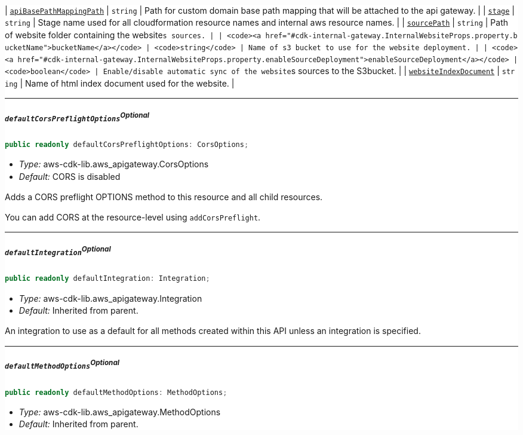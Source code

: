 | <code><a href="#cdk-internal-gateway.InternalWebsiteProps.property.apiBasePathMappingPath">apiBasePathMappingPath</a></code> | <code>string</code> | Path for custom domain base path mapping that will be attached to the api gateway. |
| <code><a href="#cdk-internal-gateway.InternalWebsiteProps.property.stage">stage</a></code> | <code>string</code> | Stage name  used for all cloudformation resource names and internal aws resource names. |
| <code><a href="#cdk-internal-gateway.InternalWebsiteProps.property.sourcePath">sourcePath</a></code> | <code>string</code> | Path of website folder containing the website`s sources. |
| <code><a href="#cdk-internal-gateway.InternalWebsiteProps.property.bucketName">bucketName</a></code> | <code>string</code> | Name of s3 bucket to use for the website deployment. |
| <code><a href="#cdk-internal-gateway.InternalWebsiteProps.property.enableSourceDeployment">enableSourceDeployment</a></code> | <code>boolean</code> | Enable/disable automatic sync of the website`s sources to the S3bucket. |
| <code><a href="#cdk-internal-gateway.InternalWebsiteProps.property.websiteIndexDocument">websiteIndexDocument</a></code> | <code>string</code> | Name of html index document used for the website. |

---

##### `defaultCorsPreflightOptions`<sup>Optional</sup> <a name="defaultCorsPreflightOptions" id="cdk-internal-gateway.InternalWebsiteProps.property.defaultCorsPreflightOptions"></a>

```typescript
public readonly defaultCorsPreflightOptions: CorsOptions;
```

- *Type:* aws-cdk-lib.aws_apigateway.CorsOptions
- *Default:* CORS is disabled

Adds a CORS preflight OPTIONS method to this resource and all child resources.

You can add CORS at the resource-level using `addCorsPreflight`.

---

##### `defaultIntegration`<sup>Optional</sup> <a name="defaultIntegration" id="cdk-internal-gateway.InternalWebsiteProps.property.defaultIntegration"></a>

```typescript
public readonly defaultIntegration: Integration;
```

- *Type:* aws-cdk-lib.aws_apigateway.Integration
- *Default:* Inherited from parent.

An integration to use as a default for all methods created within this API unless an integration is specified.

---

##### `defaultMethodOptions`<sup>Optional</sup> <a name="defaultMethodOptions" id="cdk-internal-gateway.InternalWebsiteProps.property.defaultMethodOptions"></a>

```typescript
public readonly defaultMethodOptions: MethodOptions;
```

- *Type:* aws-cdk-lib.aws_apigateway.MethodOptions
- *Default:* Inherited from parent.

